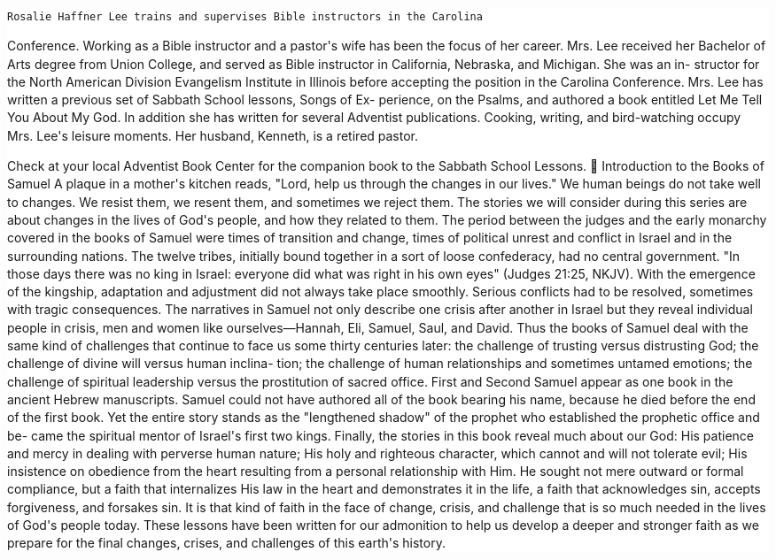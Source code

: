 


    Rosalie Haffner Lee trains and supervises Bible instructors in the Carolina
Conference. Working as a Bible instructor and a pastor's wife has been the focus
of her career.
    Mrs. Lee received her Bachelor of Arts degree from Union College, and
served as Bible instructor in California, Nebraska, and Michigan. She was an in-
structor for the North American Division Evangelism Institute in Illinois before
accepting the position in the Carolina Conference.
    Mrs. Lee has written a previous set of Sabbath School lessons, Songs of Ex-
perience, on the Psalms, and authored a book entitled Let Me Tell You About My
God. In addition she has written for several Adventist publications.
    Cooking, writing, and bird-watching occupy Mrs. Lee's leisure moments. Her
husband, Kenneth, is a retired pastor.




   Check at your local Adventist Book Center
   for the companion book to the Sabbath
   School Lessons.
            Introduction to the
             Books of Samuel
    A plaque in a mother's kitchen reads, "Lord, help us through the changes in
our lives." We human beings do not take well to changes. We resist them, we
resent them, and sometimes we reject them.
     The stories we will consider during this series are about changes in the lives
of God's people, and how they related to them. The period between the judges
and the early monarchy covered in the books of Samuel were times of transition
and change, times of political unrest and conflict in Israel and in the surrounding
nations. The twelve tribes, initially bound together in a sort of loose confederacy,
had no central government. "In those days there was no king in Israel: everyone
did what was right in his own eyes" (Judges 21:25, NKJV). With the emergence
of the kingship, adaptation and adjustment did not always take place smoothly.
Serious conflicts had to be resolved, sometimes with tragic consequences.
    The narratives in Samuel not only describe one crisis after another in Israel but
they reveal individual people in crisis, men and women like ourselves—Hannah,
Eli, Samuel, Saul, and David. Thus the books of Samuel deal with the same kind
of challenges that continue to face us some thirty centuries later: the challenge of
trusting versus distrusting God; the challenge of divine will versus human inclina-
tion; the challenge of human relationships and sometimes untamed emotions; the
challenge of spiritual leadership versus the prostitution of sacred office.
    First and Second Samuel appear as one book in the ancient Hebrew
manuscripts. Samuel could not have authored all of the book bearing his name,
because he died before the end of the first book. Yet the entire story stands as the
"lengthened shadow" of the prophet who established the prophetic office and be-
came the spiritual mentor of Israel's first two kings.
    Finally, the stories in this book reveal much about our God: His patience and
mercy in dealing with perverse human nature; His holy and righteous character,
which cannot and will not tolerate evil; His insistence on obedience from the heart
 resulting from a personal relationship with Him. He sought not mere outward or
formal compliance, but a faith that internalizes His law in the heart and
demonstrates it in the life, a faith that acknowledges sin, accepts forgiveness, and
 forsakes sin.
     It is that kind of faith in the face of change, crisis, and challenge that is so
 much needed in the lives of God's people today. These lessons have been written
 for our admonition to help us develop a deeper and stronger faith as we prepare
 for the final changes, crises, and challenges of this earth's history.
